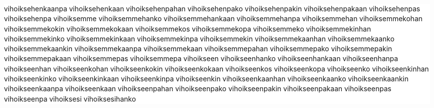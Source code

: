 vihoiksehenkaanpa
vihoiksehenkaan
vihoiksehenpahan
vihoiksehenpako
vihoiksehenpakin
vihoiksehenpakaan
vihoiksehenpas
vihoiksehenpa
vihoiksemme
vihoiksemmehanko
vihoiksemmehankaan
vihoiksemmehanpa
vihoiksemmehan
vihoiksemmekohan
vihoiksemmekokin
vihoiksemmekokaan
vihoiksemmekos
vihoiksemmekopa
vihoiksemmeko
vihoiksemmekinhan
vihoiksemmekinko
vihoiksemmekinkaan
vihoiksemmekinpa
vihoiksemmekin
vihoiksemmekaanhan
vihoiksemmekaanko
vihoiksemmekaankin
vihoiksemmekaanpa
vihoiksemmekaan
vihoiksemmepahan
vihoiksemmepako
vihoiksemmepakin
vihoiksemmepakaan
vihoiksemmepas
vihoiksemmepa
vihoikseen
vihoikseenhanko
vihoikseenhankaan
vihoikseenhanpa
vihoikseenhan
vihoikseenkohan
vihoikseenkokin
vihoikseenkokaan
vihoikseenkos
vihoikseenkopa
vihoikseenko
vihoikseenkinhan
vihoikseenkinko
vihoikseenkinkaan
vihoikseenkinpa
vihoikseenkin
vihoikseenkaanhan
vihoikseenkaanko
vihoikseenkaankin
vihoikseenkaanpa
vihoikseenkaan
vihoikseenpahan
vihoikseenpako
vihoikseenpakin
vihoikseenpakaan
vihoikseenpas
vihoikseenpa
vihoiksesi
vihoiksesihanko